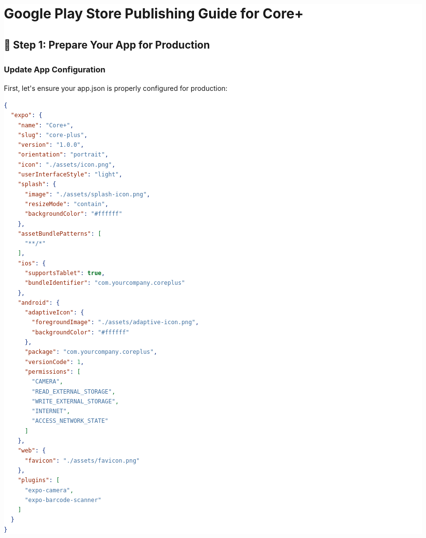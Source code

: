 # Google Play Store Publishing Guide for Core+

## 📱 **Step 1: Prepare Your App for Production**

### Update App Configuration
First, let's ensure your app.json is properly configured for production:

```json
{
  "expo": {
    "name": "Core+",
    "slug": "core-plus",
    "version": "1.0.0",
    "orientation": "portrait",
    "icon": "./assets/icon.png",
    "userInterfaceStyle": "light",
    "splash": {
      "image": "./assets/splash-icon.png",
      "resizeMode": "contain",
      "backgroundColor": "#ffffff"
    },
    "assetBundlePatterns": [
      "**/*"
    ],
    "ios": {
      "supportsTablet": true,
      "bundleIdentifier": "com.yourcompany.coreplus"
    },
    "android": {
      "adaptiveIcon": {
        "foregroundImage": "./assets/adaptive-icon.png",
        "backgroundColor": "#ffffff"
      },
      "package": "com.yourcompany.coreplus",
      "versionCode": 1,
      "permissions": [
        "CAMERA",
        "READ_EXTERNAL_STORAGE",
        "WRITE_EXTERNAL_STORAGE",
        "INTERNET",
        "ACCESS_NETWORK_STATE"
      ]
    },
    "web": {
      "favicon": "./assets/favicon.png"
    },
    "plugins": [
      "expo-camera",
      "expo-barcode-scanner"
    ]
  }
}
```
